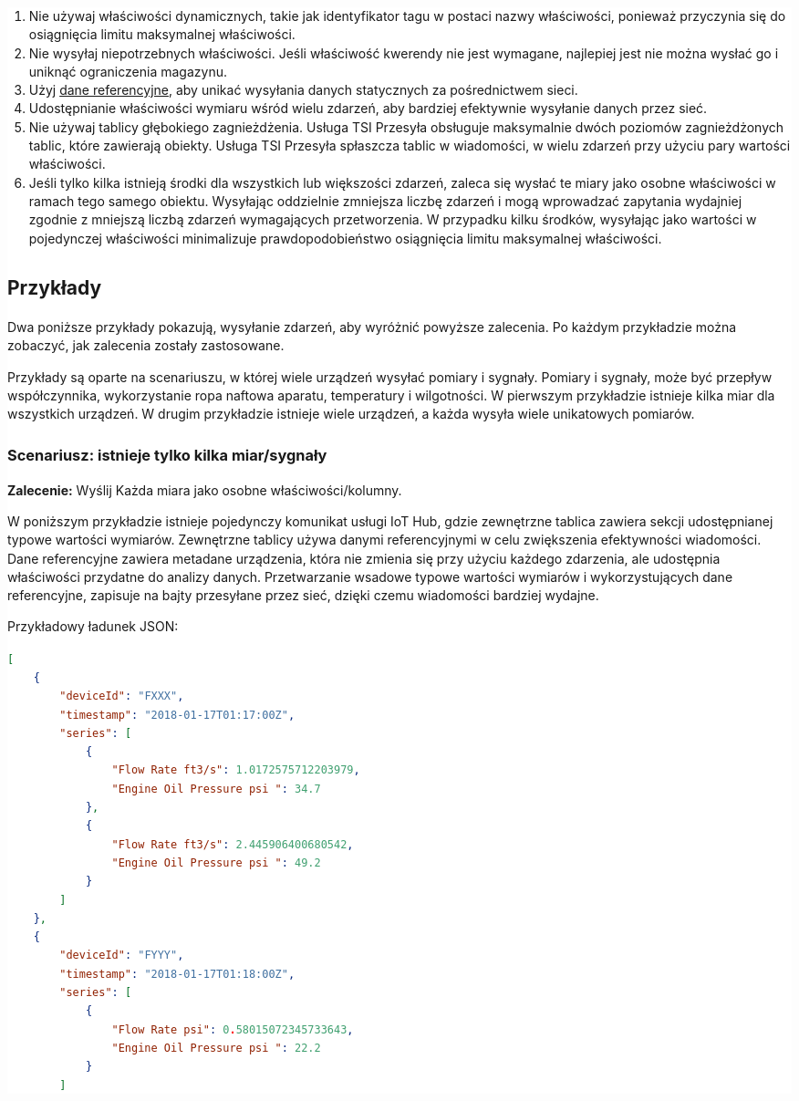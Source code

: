 1. Nie używaj właściwości dynamicznych, takie jak identyfikator tagu w postaci nazwy właściwości, ponieważ przyczynia się do osiągnięcia limitu maksymalnej właściwości.
2. Nie wysyłaj niepotrzebnych właściwości. Jeśli właściwość kwerendy nie jest wymagane, najlepiej jest nie można wysłać go i uniknąć ograniczenia magazynu.
3. Użyj [dane referencyjne](time-series-insights-add-reference-data-set.md), aby unikać wysyłania danych statycznych za pośrednictwem sieci.
4. Udostępnianie właściwości wymiaru wśród wielu zdarzeń, aby bardziej efektywnie wysyłanie danych przez sieć.
5. Nie używaj tablicy głębokiego zagnieżdżenia. Usługa TSI Przesyła obsługuje maksymalnie dwóch poziomów zagnieżdżonych tablic, które zawierają obiekty. Usługa TSI Przesyła spłaszcza tablic w wiadomości, w wielu zdarzeń przy użyciu pary wartości właściwości.
6. Jeśli tylko kilka istnieją środki dla wszystkich lub większości zdarzeń, zaleca się wysłać te miary jako osobne właściwości w ramach tego samego obiektu. Wysyłając oddzielnie zmniejsza liczbę zdarzeń i mogą wprowadzać zapytania wydajniej zgodnie z mniejszą liczbą zdarzeń wymagających przetworzenia. W przypadku kilku środków, wysyłając jako wartości w pojedynczej właściwości minimalizuje prawdopodobieństwo osiągnięcia limitu maksymalnej właściwości.

## <a name="examples"></a>Przykłady

Dwa poniższe przykłady pokazują, wysyłanie zdarzeń, aby wyróżnić powyższe zalecenia. Po każdym przykładzie można zobaczyć, jak zalecenia zostały zastosowane.

Przykłady są oparte na scenariuszu, w której wiele urządzeń wysyłać pomiary i sygnały. Pomiary i sygnały, może być przepływ współczynnika, wykorzystanie ropa naftowa aparatu, temperatury i wilgotności. W pierwszym przykładzie istnieje kilka miar dla wszystkich urządzeń. W drugim przykładzie istnieje wiele urządzeń, a każda wysyła wiele unikatowych pomiarów.

### <a name="scenario-only-a-few-measurementssignals-exist"></a>Scenariusz: istnieje tylko kilka miar/sygnały

**Zalecenie:** Wyślij Każda miara jako osobne właściwości/kolumny.

W poniższym przykładzie istnieje pojedynczy komunikat usługi IoT Hub, gdzie zewnętrzne tablica zawiera sekcji udostępnianej typowe wartości wymiarów. Zewnętrzne tablicy używa danymi referencyjnymi w celu zwiększenia efektywności wiadomości. Dane referencyjne zawiera metadane urządzenia, która nie zmienia się przy użyciu każdego zdarzenia, ale udostępnia właściwości przydatne do analizy danych. Przetwarzanie wsadowe typowe wartości wymiarów i wykorzystujących dane referencyjne, zapisuje na bajty przesyłane przez sieć, dzięki czemu wiadomości bardziej wydajne.

Przykładowy ładunek JSON:

```json
[
    {
        "deviceId": "FXXX",
        "timestamp": "2018-01-17T01:17:00Z",
        "series": [
            {
                "Flow Rate ft3/s": 1.0172575712203979,
                "Engine Oil Pressure psi ": 34.7
            },
            {
                "Flow Rate ft3/s": 2.445906400680542,
                "Engine Oil Pressure psi ": 49.2
            }
        ]
    },
    {
        "deviceId": "FYYY",
        "timestamp": "2018-01-17T01:18:00Z",
        "series": [
            {
                "Flow Rate psi": 0.58015072345733643,
                "Engine Oil Pressure psi ": 22.2
            }
        ]
```